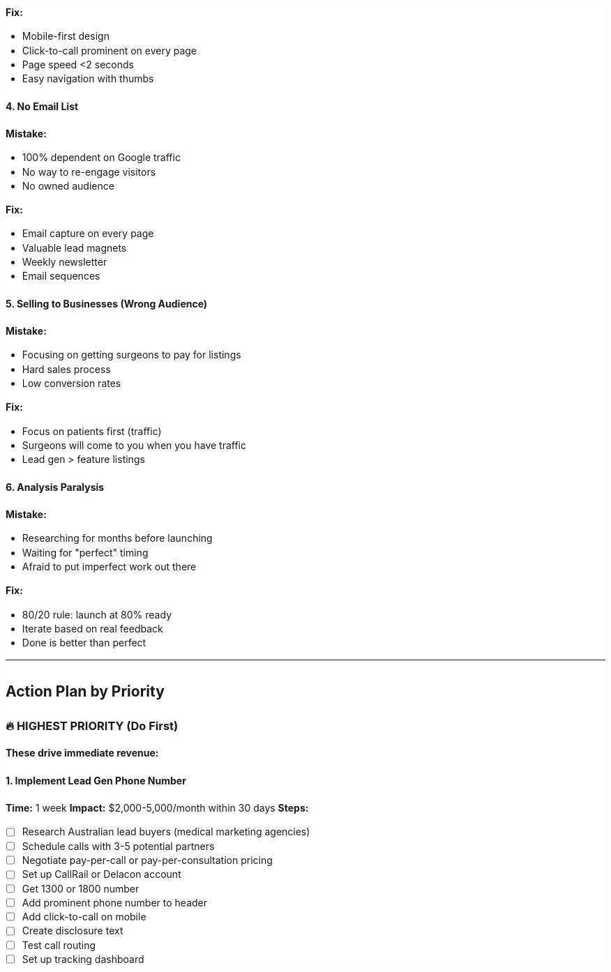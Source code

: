 **Fix:**
- Mobile-first design
- Click-to-call prominent on every page
- Page speed <2 seconds
- Easy navigation with thumbs

#### 4. No Email List

**Mistake:**
- 100% dependent on Google traffic
- No way to re-engage visitors
- No owned audience

**Fix:**
- Email capture on every page
- Valuable lead magnets
- Weekly newsletter
- Email sequences

#### 5. Selling to Businesses (Wrong Audience)

**Mistake:**
- Focusing on getting surgeons to pay for listings
- Hard sales process
- Low conversion rates

**Fix:**
- Focus on patients first (traffic)
- Surgeons will come to you when you have traffic
- Lead gen > feature listings

#### 6. Analysis Paralysis

**Mistake:**
- Researching for months before launching
- Waiting for "perfect" timing
- Afraid to put imperfect work out there

**Fix:**
- 80/20 rule: launch at 80% ready
- Iterate based on real feedback
- Done is better than perfect

---

## Action Plan by Priority

### 🔥 HIGHEST PRIORITY (Do First)

**These drive immediate revenue:**

#### 1. Implement Lead Gen Phone Number
**Time:** 1 week
**Impact:** $2,000-5,000/month within 30 days
**Steps:**
- [ ] Research Australian lead buyers (medical marketing agencies)
- [ ] Schedule calls with 3-5 potential partners
- [ ] Negotiate pay-per-call or pay-per-consultation pricing
- [ ] Set up CallRail or Delacon account
- [ ] Get 1300 or 1800 number
- [ ] Add prominent phone number to header
- [ ] Add click-to-call on mobile
- [ ] Create disclosure text
- [ ] Test call routing
- [ ] Set up tracking dashboard
